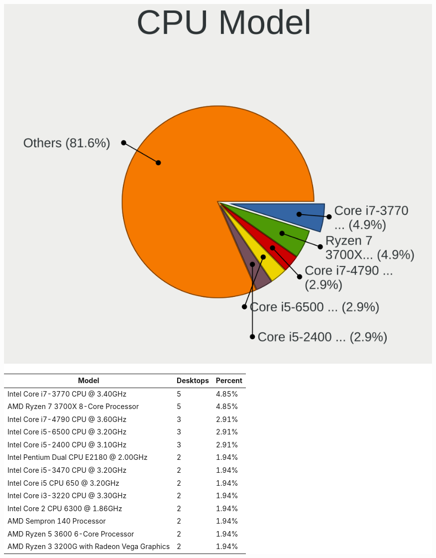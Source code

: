 ![CPU Model](./images/pie_chart/cpu_model.svg)


| Model                                       | Desktops | Percent |
|---------------------------------------------|----------|---------|
| Intel Core i7-3770 CPU @ 3.40GHz            | 5        | 4.85%   |
| AMD Ryzen 7 3700X 8-Core Processor          | 5        | 4.85%   |
| Intel Core i7-4790 CPU @ 3.60GHz            | 3        | 2.91%   |
| Intel Core i5-6500 CPU @ 3.20GHz            | 3        | 2.91%   |
| Intel Core i5-2400 CPU @ 3.10GHz            | 3        | 2.91%   |
| Intel Pentium Dual CPU E2180 @ 2.00GHz      | 2        | 1.94%   |
| Intel Core i5-3470 CPU @ 3.20GHz            | 2        | 1.94%   |
| Intel Core i5 CPU 650 @ 3.20GHz             | 2        | 1.94%   |
| Intel Core i3-3220 CPU @ 3.30GHz            | 2        | 1.94%   |
| Intel Core 2 CPU 6300 @ 1.86GHz             | 2        | 1.94%   |
| AMD Sempron 140 Processor                   | 2        | 1.94%   |
| AMD Ryzen 5 3600 6-Core Processor           | 2        | 1.94%   |
| AMD Ryzen 3 3200G with Radeon Vega Graphics | 2        | 1.94%   |